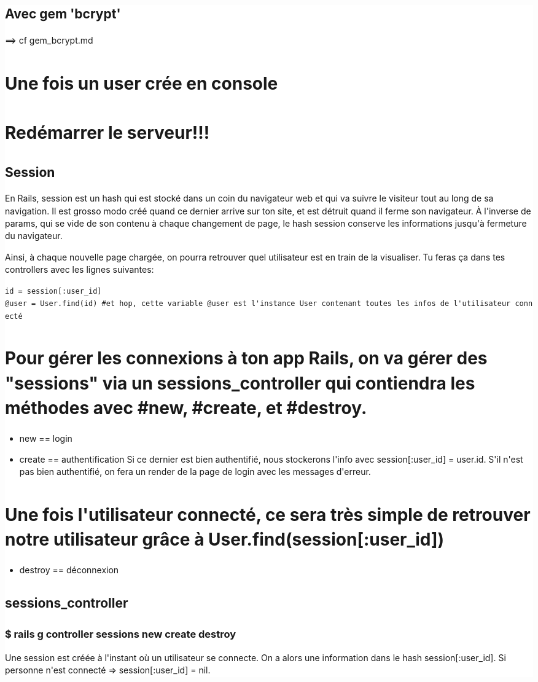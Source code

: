 ## Avec gem 'bcrypt'

==> cf gem_bcrypt.md

# Une fois un user crée en console

# Redémarrer le serveur!!!

## Session

En Rails, session est un hash qui est stocké dans un coin du navigateur web et qui va suivre le visiteur tout au long de sa navigation. 
Il est grosso modo créé quand ce dernier arrive sur ton site, et est détruit quand il ferme son navigateur. 
À l'inverse de params, qui se vide de son contenu à chaque changement de page, le hash session conserve les informations jusqu'à fermeture du navigateur. 

Ainsi, à chaque nouvelle page chargée, on pourra retrouver quel utilisateur est en train de la visualiser. 
Tu feras ça dans tes controllers avec les lignes suivantes:

	id = session[:user_id]
	@user = User.find(id) #et hop, cette variable @user est l'instance User contenant toutes les infos de l'utilisateur connecté

# Pour gérer les connexions à ton app Rails, on va gérer des "sessions" via un sessions_controller qui contiendra les méthodes avec #new, #create, et #destroy. 

- new == login

- create == authentification 
Si ce dernier est bien authentifié, nous stockerons l'info avec session[:user_id] = user.id. S'il n'est pas bien authentifié, on fera un render de la page de login avec les messages d'erreur.

# Une fois l'utilisateur connecté, ce sera très simple de retrouver notre utilisateur grâce à User.find(session[:user_id])

- destroy == déconnexion

## sessions_controller

### $ rails g controller sessions new create destroy

Une session est créée à l'instant où un utilisateur se connecte. 
On a alors une information dans le hash session[:user_id]. 
Si personne n'est connecté => session[:user_id] = nil.
